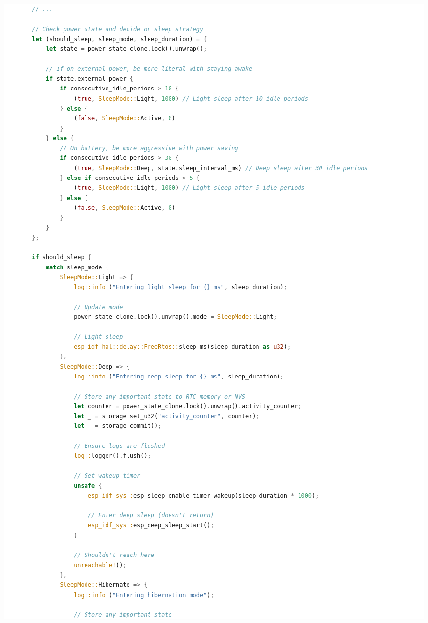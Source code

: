 ```rust
        // ...
        
        // Check power state and decide on sleep strategy
        let (should_sleep, sleep_mode, sleep_duration) = {
            let state = power_state_clone.lock().unwrap();
            
            // If on external power, be more liberal with staying awake
            if state.external_power {
                if consecutive_idle_periods > 10 {
                    (true, SleepMode::Light, 1000) // Light sleep after 10 idle periods
                } else {
                    (false, SleepMode::Active, 0)
                }
            } else {
                // On battery, be more aggressive with power saving
                if consecutive_idle_periods > 30 {
                    (true, SleepMode::Deep, state.sleep_interval_ms) // Deep sleep after 30 idle periods
                } else if consecutive_idle_periods > 5 {
                    (true, SleepMode::Light, 1000) // Light sleep after 5 idle periods
                } else {
                    (false, SleepMode::Active, 0)
                }
            }
        };
        
        if should_sleep {
            match sleep_mode {
                SleepMode::Light => {
                    log::info!("Entering light sleep for {} ms", sleep_duration);
                    
                    // Update mode
                    power_state_clone.lock().unwrap().mode = SleepMode::Light;
                    
                    // Light sleep
                    esp_idf_hal::delay::FreeRtos::sleep_ms(sleep_duration as u32);
                },
                SleepMode::Deep => {
                    log::info!("Entering deep sleep for {} ms", sleep_duration);
                    
                    // Store any important state to RTC memory or NVS
                    let counter = power_state_clone.lock().unwrap().activity_counter;
                    let _ = storage.set_u32("activity_counter", counter);
                    let _ = storage.commit();
                    
                    // Ensure logs are flushed
                    log::logger().flush();
                    
                    // Set wakeup timer
                    unsafe {
                        esp_idf_sys::esp_sleep_enable_timer_wakeup(sleep_duration * 1000);
                        
                        // Enter deep sleep (doesn't return)
                        esp_idf_sys::esp_deep_sleep_start();
                    }
                    
                    // Shouldn't reach here
                    unreachable!();
                },
                SleepMode::Hibernate => {
                    log::info!("Entering hibernation mode");
                    
                    // Store any important state
```